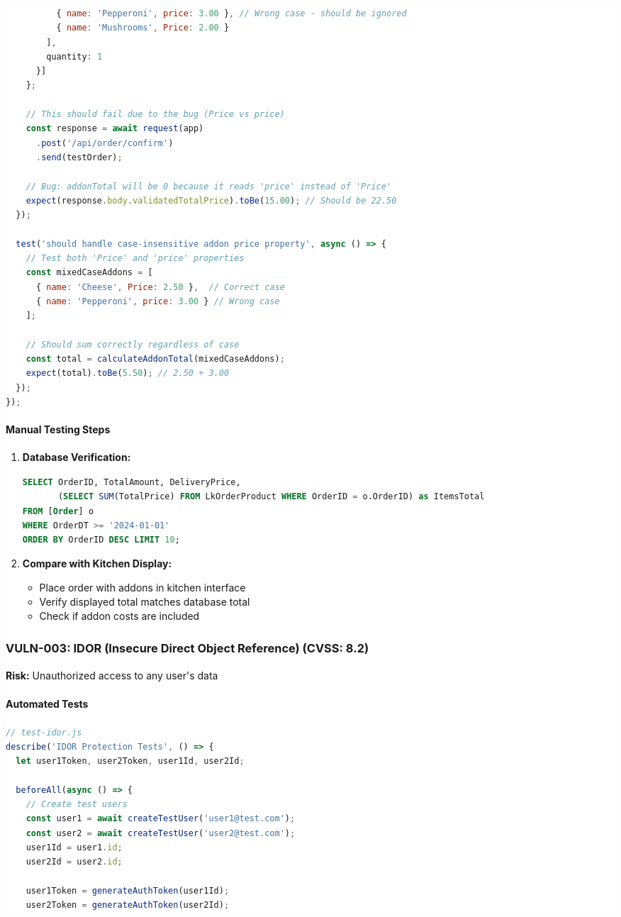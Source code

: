 ```javascript
          { name: 'Pepperoni', price: 3.00 }, // Wrong case - should be ignored
          { name: 'Mushrooms', Price: 2.00 }
        ],
        quantity: 1
      }]
    };

    // This should fail due to the bug (Price vs price)
    const response = await request(app)
      .post('/api/order/confirm')
      .send(testOrder);

    // Bug: addonTotal will be 0 because it reads 'price' instead of 'Price'
    expect(response.body.validatedTotalPrice).toBe(15.00); // Should be 22.50
  });

  test('should handle case-insensitive addon price property', async () => {
    // Test both 'Price' and 'price' properties
    const mixedCaseAddons = [
      { name: 'Cheese', Price: 2.50 },  // Correct case
      { name: 'Pepperoni', price: 3.00 } // Wrong case
    ];

    // Should sum correctly regardless of case
    const total = calculateAddonTotal(mixedCaseAddons);
    expect(total).toBe(5.50); // 2.50 + 3.00
  });
});
```

#### Manual Testing Steps
1. **Database Verification:**
   ```sql
   SELECT OrderID, TotalAmount, DeliveryPrice,
          (SELECT SUM(TotalPrice) FROM LkOrderProduct WHERE OrderID = o.OrderID) as ItemsTotal
   FROM [Order] o
   WHERE OrderDT >= '2024-01-01'
   ORDER BY OrderID DESC LIMIT 10;
   ```

2. **Compare with Kitchen Display:**
   - Place order with addons in kitchen interface
   - Verify displayed total matches database total
   - Check if addon costs are included

### VULN-003: IDOR (Insecure Direct Object Reference) (CVSS: 8.2)
**Risk:** Unauthorized access to any user's data

#### Automated Tests
```javascript
// test-idor.js
describe('IDOR Protection Tests', () => {
  let user1Token, user2Token, user1Id, user2Id;

  beforeAll(async () => {
    // Create test users
    const user1 = await createTestUser('user1@test.com');
    const user2 = await createTestUser('user2@test.com');
    user1Id = user1.id;
    user2Id = user2.id;

    user1Token = generateAuthToken(user1Id);
    user2Token = generateAuthToken(user2Id);
```